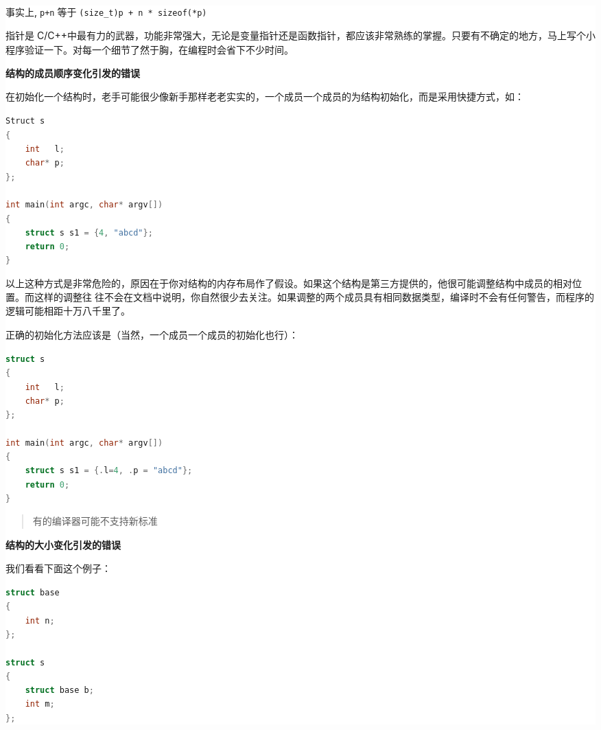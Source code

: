 事实上, `p+n` 等于 `(size_t)p + n * sizeof(*p)`

指针是 C/C++中最有力的武器，功能非常强大，无论是变量指针还是函数指针，都应该非常熟练的掌握。只要有不确定的地方，马上写个小程序验证一下。对每一个细节了然于胸，在编程时会省下不少时间。

**结构的成员顺序变化引发的错误**

在初始化一个结构时，老手可能很少像新手那样老老实实的，一个成员一个成员的为结构初始化，而是采用快捷方式，如：

```c
Struct s
{
    int   l;
    char* p;
};

int main(int argc, char* argv[])
{
    struct s s1 = {4, "abcd"};
    return 0;
}
```


以上这种方式是非常危险的，原因在于你对结构的内存布局作了假设。如果这个结构是第三方提供的，他很可能调整结构中成员的相对位置。而这样的调整往 往不会在文档中说明，你自然很少去关注。如果调整的两个成员具有相同数据类型，编译时不会有任何警告，而程序的逻辑可能相距十万八千里了。

正确的初始化方法应该是（当然，一个成员一个成员的初始化也行）：

```c
struct s
{
    int   l; 
    char* p;
};

int main(int argc, char* argv[])
{
    struct s s1 = {.l=4, .p = "abcd"}; 
    return 0;
}
```


> 有的编译器可能不支持新标准

**结构的大小变化引发的错误**

我们看看下面这个例子：

```c
struct base
{
    int n;
};

struct s
{
    struct base b;
    int m;
};
```
